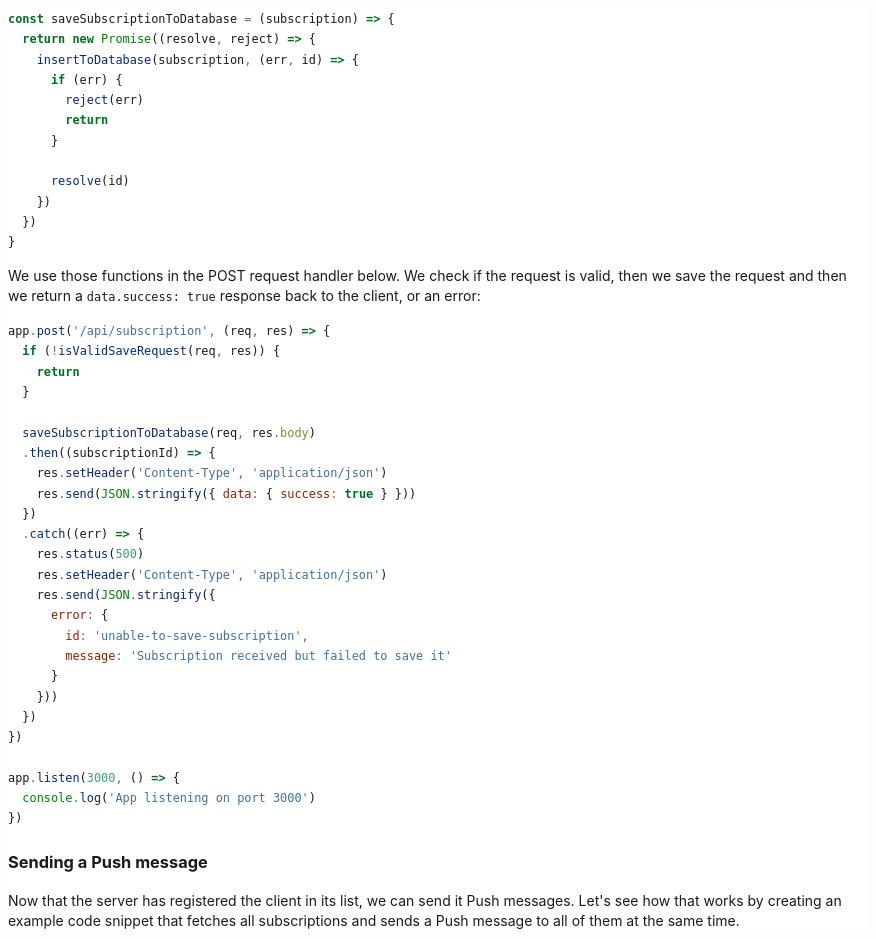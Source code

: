 ```js
const saveSubscriptionToDatabase = (subscription) => {
  return new Promise((resolve, reject) => {
    insertToDatabase(subscription, (err, id) => {
      if (err) {
        reject(err)
        return
      }

      resolve(id)
    })
  })
}
```

We use those functions in the POST request handler below. We check if the request is valid, then we save the request and then we return a `data.success: true` response back to the client, or an error:

```js
app.post('/api/subscription', (req, res) => {
  if (!isValidSaveRequest(req, res)) {
    return
  }

  saveSubscriptionToDatabase(req, res.body)
  .then((subscriptionId) => {
    res.setHeader('Content-Type', 'application/json')
    res.send(JSON.stringify({ data: { success: true } }))
  })
  .catch((err) => {
    res.status(500)
    res.setHeader('Content-Type', 'application/json')
    res.send(JSON.stringify({
      error: {
        id: 'unable-to-save-subscription',
        message: 'Subscription received but failed to save it'
      }
    }))
  })
})

app.listen(3000, () => {
  console.log('App listening on port 3000')
})
```

### Sending a Push message

Now that the server has registered the client in its list, we can send it Push messages. Let's see how that works by creating an example code snippet that fetches all subscriptions and sends a Push message to all of them at the same time.
